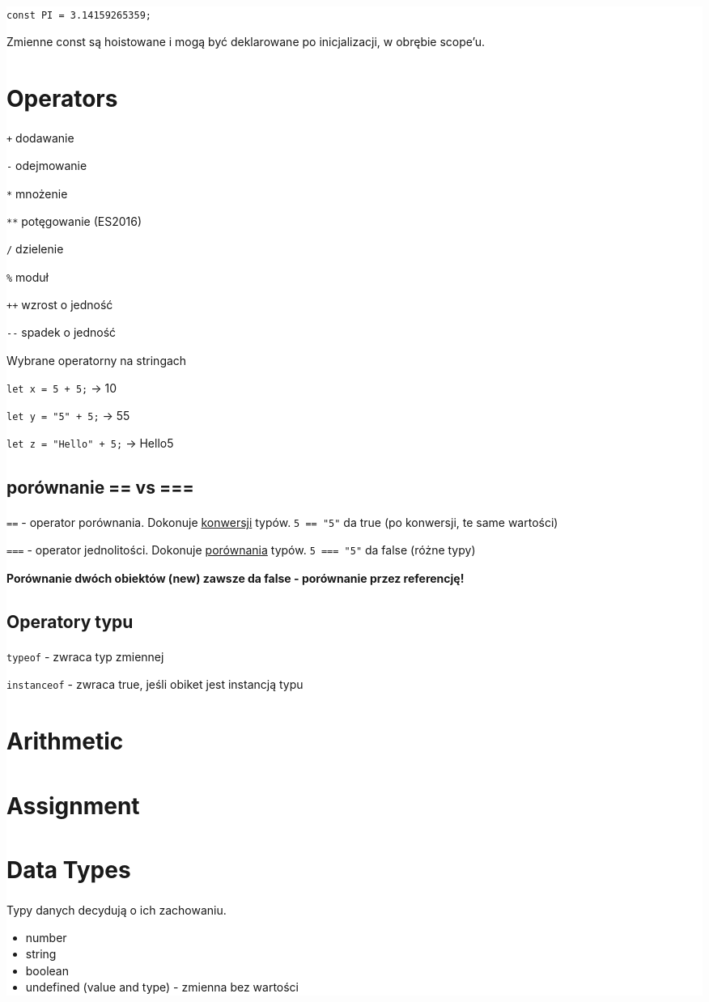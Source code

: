 `const PI = 3.14159265359;`

Zmienne const są hoistowane i mogą być deklarowane po inicjalizacji, w obrębie scope’u.

# Operators

`+` dodawanie

`-` odejmowanie

`*` mnożenie

`**` potęgowanie (ES2016)

`/` dzielenie

`%` moduł

`++` wzrost o jedność

`--` spadek o jedność

Wybrane operatorny na stringach

`let x = 5 + 5;` → 10

`let y = "5" + 5;` → 55

`let z = "Hello" + 5;` → Hello5

## porównanie == vs ===

`==` - operator porównania. Dokonuje <u>konwersji</u> typów. `5 == "5"` da true (po konwersji, te same wartości)

`===` - operator jednolitości. Dokonuje <u>porównania</u> typów. `5 === "5"` da false (różne typy)

**Porównanie dwóch obiektów (new) zawsze da false - porównanie przez referencję!**

## Operatory typu

`typeof` - zwraca typ zmiennej

`instanceof` - zwraca true, jeśli obiket jest instancją typu

# Arithmetic

# Assignment

# Data Types

Typy danych decydują o ich zachowaniu.

-   number
-   string
-   boolean
-   undefined (value and type) - zmienna bez wartości
